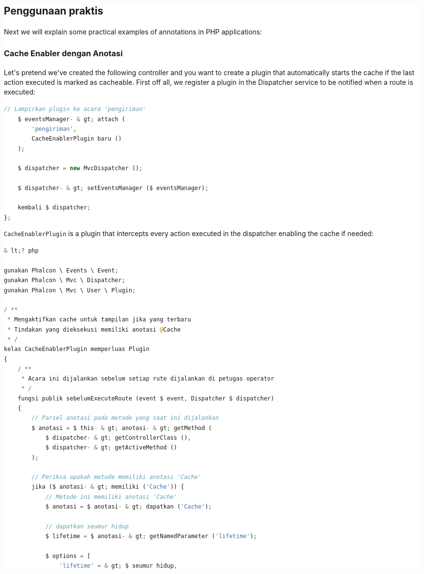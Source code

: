<a name='usage'></a>

## Penggunaan praktis

Next we will explain some practical examples of annotations in PHP applications:

<a name='usage-cache'></a>

### Cache Enabler dengan Anotasi

Let's pretend we've created the following controller and you want to create a plugin that automatically starts the cache if the last action executed is marked as cacheable. First off all, we register a plugin in the Dispatcher service to be notified when a route is executed:

```php
// Lampirkan plugin ke acara 'pengiriman'
    $ eventsManager- & gt; attach (
        'pengiriman',
        CacheEnablerPlugin baru ()
    );

    $ dispatcher = new MvcDispatcher ();

    $ dispatcher- & gt; setEventsManager ($ eventsManager);

    kembali $ dispatcher;
};
```

`CacheEnablerPlugin` is a plugin that intercepts every action executed in the dispatcher enabling the cache if needed:

```php
& lt;? php

gunakan Phalcon \ Events \ Event;
gunakan Phalcon \ Mvc \ Dispatcher;
gunakan Phalcon \ Mvc \ User \ Plugin;

/ **
 * Mengaktifkan cache untuk tampilan jika yang terbaru
 * Tindakan yang dieksekusi memiliki anotasi @Cache
 * /
kelas CacheEnablerPlugin memperluas Plugin
{
    / **
     * Acara ini dijalankan sebelum setiap rute dijalankan di petugas operator
     * /
    fungsi publik sebelumExecuteRoute (event $ event, Dispatcher $ dispatcher)
    {
        // Parsel anotasi pada metode yang saat ini dijalankan
        $ anotasi = $ this- & gt; anotasi- & gt; getMethod (
            $ dispatcher- & gt; getControllerClass (),
            $ dispatcher- & gt; getActiveMethod ()
        );

        // Periksa apakah metode memiliki anotasi 'Cache'
        jika ($ anotasi- & gt; memiliki ('Cache')) {
            // Metode ini memiliki anotasi 'Cache'
            $ anotasi = $ anotasi- & gt; dapatkan ('Cache');

            // dapatkan seumur hidup
            $ lifetime = $ anotasi- & gt; getNamedParameter ('lifetime');

            $ options = [
                'lifetime' = & gt; $ seumur hidup,
```